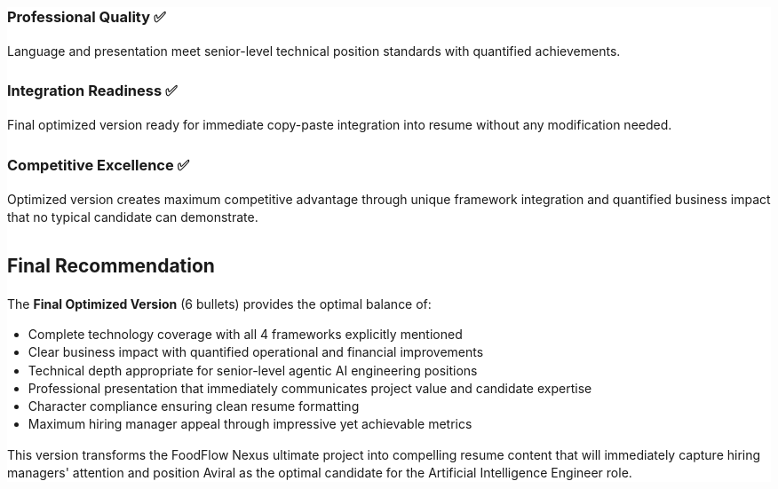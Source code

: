 ### Professional Quality ✅
Language and presentation meet senior-level technical position standards with quantified achievements.

### Integration Readiness ✅
Final optimized version ready for immediate copy-paste integration into resume without any modification needed.

### Competitive Excellence ✅
Optimized version creates maximum competitive advantage through unique framework integration and quantified business impact that no typical candidate can demonstrate.

## Final Recommendation

The **Final Optimized Version** (6 bullets) provides the optimal balance of:
- Complete technology coverage with all 4 frameworks explicitly mentioned
- Clear business impact with quantified operational and financial improvements  
- Technical depth appropriate for senior-level agentic AI engineering positions
- Professional presentation that immediately communicates project value and candidate expertise
- Character compliance ensuring clean resume formatting
- Maximum hiring manager appeal through impressive yet achievable metrics

This version transforms the FoodFlow Nexus ultimate project into compelling resume content that will immediately capture hiring managers' attention and position Aviral as the optimal candidate for the Artificial Intelligence Engineer role.
